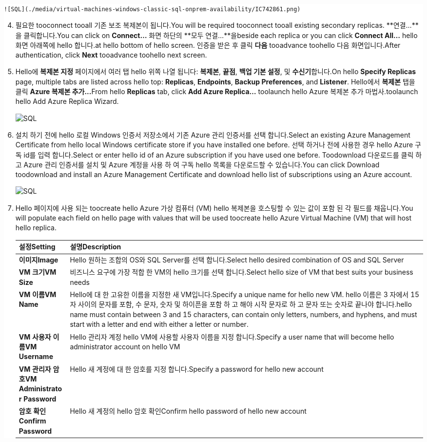     ![SQL](./media/virtual-machines-windows-classic-sql-onprem-availability/IC742861.png)
4. <span data-ttu-id="397ec-130">필요한 tooconnect tooall 기존 보조 복제본이 됩니다.</span><span class="sxs-lookup"><span data-stu-id="397ec-130">You will be required tooconnect tooall existing secondary replicas.</span></span> <span data-ttu-id="397ec-131">**연결…**을 클릭합니다.</span><span class="sxs-lookup"><span data-stu-id="397ec-131">You can click on **Connect…**</span></span> <span data-ttu-id="397ec-132">화면 하단의 **모두 연결…**을</span><span class="sxs-lookup"><span data-stu-id="397ec-132">beside each replica or you can click **Connect All…**</span></span> <span data-ttu-id="397ec-133">hello 화면 아래쪽에 hello 합니다.</span><span class="sxs-lookup"><span data-stu-id="397ec-133">at hello bottom of hello screen.</span></span> <span data-ttu-id="397ec-134">인증을 받은 후 클릭 **다음** tooadvance toohello 다음 화면입니다.</span><span class="sxs-lookup"><span data-stu-id="397ec-134">After authentication, click **Next** tooadvance toohello next screen.</span></span>
5. <span data-ttu-id="397ec-135">Hello에 **복제본 지정** 페이지에서 여러 탭 hello 위쪽 나열 됩니다: **복제본**, **끝점**, **백업 기본 설정**, 및 **수신기**합니다.</span><span class="sxs-lookup"><span data-stu-id="397ec-135">On hello **Specify Replicas** page, multiple tabs are listed across hello top: **Replicas**, **Endpoints**, **Backup Preferences**, and **Listener**.</span></span> <span data-ttu-id="397ec-136">Hello에서 **복제본** 탭을 클릭 **Azure 복제본 추가...**</span><span class="sxs-lookup"><span data-stu-id="397ec-136">From hello **Replicas** tab, click **Add Azure Replica…**</span></span> <span data-ttu-id="397ec-137">toolaunch hello Azure 복제본 추가 마법사.</span><span class="sxs-lookup"><span data-stu-id="397ec-137">toolaunch hello Add Azure Replica Wizard.</span></span>
   
    ![SQL](./media/virtual-machines-windows-classic-sql-onprem-availability/IC742863.png)
6. <span data-ttu-id="397ec-139">설치 하기 전에 hello 로컬 Windows 인증서 저장소에서 기존 Azure 관리 인증서를 선택 합니다.</span><span class="sxs-lookup"><span data-stu-id="397ec-139">Select an existing Azure Management Certificate from hello local Windows certificate store if you have installed one before.</span></span> <span data-ttu-id="397ec-140">선택 하거나 전에 사용한 경우 hello Azure 구독 id를 입력 합니다.</span><span class="sxs-lookup"><span data-stu-id="397ec-140">Select or enter hello id of an Azure subscription if you have used one before.</span></span> <span data-ttu-id="397ec-141">Toodownload 다운로드를 클릭 하 고 Azure 관리 인증서를 설치 및 Azure 계정을 사용 하 여 구독 hello 목록을 다운로드할 수 있습니다.</span><span class="sxs-lookup"><span data-stu-id="397ec-141">You can click Download toodownload and install an Azure Management Certificate and download hello list of subscriptions using an Azure account.</span></span>
   
    ![SQL](./media/virtual-machines-windows-classic-sql-onprem-availability/IC742864.png)
7. <span data-ttu-id="397ec-143">Hello 페이지에 사용 되는 toocreate hello Azure 가상 컴퓨터 (VM) hello 복제본을 호스팅할 수 있는 값이 포함 된 각 필드를 채웁니다.</span><span class="sxs-lookup"><span data-stu-id="397ec-143">You will populate each field on hello page with values that will be used toocreate hello Azure Virtual Machine (VM) that will host hello replica.</span></span>
   
   | <span data-ttu-id="397ec-144">설정</span><span class="sxs-lookup"><span data-stu-id="397ec-144">Setting</span></span> | <span data-ttu-id="397ec-145">설명</span><span class="sxs-lookup"><span data-stu-id="397ec-145">Description</span></span> |
   | --- | --- |
   | <span data-ttu-id="397ec-146">**이미지**</span><span class="sxs-lookup"><span data-stu-id="397ec-146">**Image**</span></span> |<span data-ttu-id="397ec-147">Hello 원하는 조합의 OS와 SQL Server를 선택 합니다.</span><span class="sxs-lookup"><span data-stu-id="397ec-147">Select hello desired combination of OS and SQL Server</span></span> |
   | <span data-ttu-id="397ec-148">**VM 크기**</span><span class="sxs-lookup"><span data-stu-id="397ec-148">**VM Size**</span></span> |<span data-ttu-id="397ec-149">비즈니스 요구에 가장 적합 한 VM의 hello 크기를 선택 합니다.</span><span class="sxs-lookup"><span data-stu-id="397ec-149">Select hello size of VM that best suits your business needs</span></span> |
   | <span data-ttu-id="397ec-150">**VM 이름**</span><span class="sxs-lookup"><span data-stu-id="397ec-150">**VM Name**</span></span> |<span data-ttu-id="397ec-151">Hello에 대 한 고유한 이름을 지정한 새 VM입니다.</span><span class="sxs-lookup"><span data-stu-id="397ec-151">Specify a unique name for hello new VM.</span></span> <span data-ttu-id="397ec-152">hello 이름은 3 자에서 15 자 사이의 문자를 포함, 수 문자, 숫자 및 하이픈을 포함 하 고 해야 시작 문자로 하 고 문자 또는 숫자로 끝나야 합니다.</span><span class="sxs-lookup"><span data-stu-id="397ec-152">hello name must contain between 3 and 15 characters, can contain only letters, numbers, and hyphens, and must start with a letter and end with either a letter or number.</span></span> |
   | <span data-ttu-id="397ec-153">**VM 사용자 이름**</span><span class="sxs-lookup"><span data-stu-id="397ec-153">**VM Username**</span></span> |<span data-ttu-id="397ec-154">Hello 관리자 계정 hello VM에 사용할 사용자 이름을 지정 합니다.</span><span class="sxs-lookup"><span data-stu-id="397ec-154">Specify a user name that will become hello administrator account on hello VM</span></span> |
   | <span data-ttu-id="397ec-155">**VM 관리자 암호**</span><span class="sxs-lookup"><span data-stu-id="397ec-155">**VM Administrator Password**</span></span> |<span data-ttu-id="397ec-156">Hello 새 계정에 대 한 암호를 지정 합니다.</span><span class="sxs-lookup"><span data-stu-id="397ec-156">Specify a password for hello new account</span></span> |
   | <span data-ttu-id="397ec-157">**암호 확인**</span><span class="sxs-lookup"><span data-stu-id="397ec-157">**Confirm Password**</span></span> |<span data-ttu-id="397ec-158">Hello 새 계정의 hello 암호 확인</span><span class="sxs-lookup"><span data-stu-id="397ec-158">Confirm hello password of hello new account</span></span> |